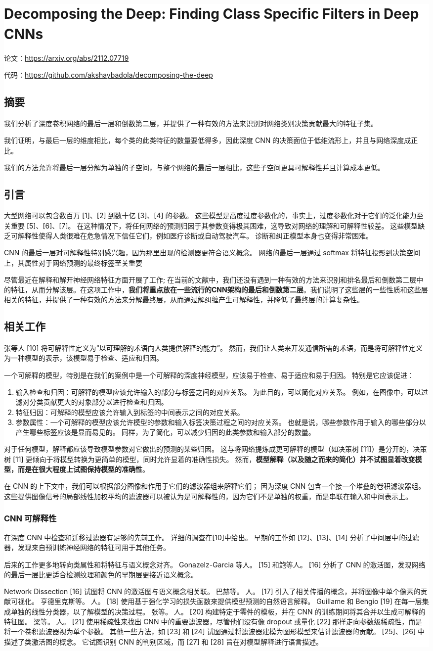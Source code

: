 # Decomposing the Deep: Finding Class Specific Filters in Deep CNNs

论文：https://arxiv.org/abs/2112.07719

代码：https://github.com/akshaybadola/decomposing-the-deep

## 摘要

我们分析了深度卷积网络的最后一层和倒数第二层，并提供了一种有效的方法来识别对网络类别决策贡献最大的特征子集。 

我们证明，与最后一层的维度相比，每个类的此类特征的数量要低得多，因此深度 CNN 的决策面位于低维流形上，并且与网络深度成正比。 

我们的方法允许将最后一层分解为单独的子空间，与整个网络的最后一层相比，这些子空间更具可解释性并且计算成本更低。

## 引言

大型网络可以包含数百万 [1]、[2] 到数十亿 [3]、[4] 的参数。 这些模型是高度过度参数化的，事实上，过度参数化对于它们的泛化能力至关重要 [5]、[6]、[7]。 在这种情况下，将任何网络的预测归因于其参数变得极其困难，这导致对网络的理解和可解释性较差。 这些模型缺乏可解释性使得人类很难在危急情况下信任它们，例如医疗诊断或自动驾驶汽车。 诊断和纠正模型本身也变得非常困难。

CNN 的最后一层对可解释性特别感兴趣，因为那里出现的检测器更符合语义概念。 网络的最后一层通过 softmax 将特征投影到决策空间上，其属性对于网络预测的最终标签至关重要

尽管最近在解释和解开神经网络特征方面开展了工作; 在当前的文献中，我们还没有遇到一种有效的方法来识别和排名最后和倒数第二层中的特征，从而分解该层。在这项工作中，**我们将重点放在一些流行的CNN架构的最后和倒数第二层**。我们说明了这些层的一些性质和这些层相关的特征，并提供了一种有效的方法来分解最终层，从而通过解纠缠产生可解释性，并降低了最终层的计算复杂性。

## 相关工作

张等人 [10] 将可解释性定义为“以可理解的术语向人类提供解释的能力”。 然而，我们让人类来开发通信所需的术语，而是将可解释性定义为一种模型的表示，该模型易于检查、适应和归因。

一个可解释的模型，特别是在我们的案例中是一个可解释的深度神经模型，应该易于检查、易于适应和易于归因。 特别是它应该促进：

1. 输入检查和归因：可解释的模型应该允许输入的部分与标签之间的对应关系。 为此目的，可以简化对应关系。 例如，在图像中，可以过滤对分类贡献更大的对象部分以进行检查和归因。 
2.  特征归因：可解释的模型应该允许输入到标签的中间表示之间的对应关系。  
3.  参数属性：一个可解释的模型应该允许模型的参数和输入标签决策过程之间的对应关系。 也就是说，哪些参数作用于输入的哪些部分以产生哪些标签应该是显而易见的。 同样，为了简化，可以减少归因的此类参数和输入部分的数量。

对于任何模型，解释都应该导致模型参数对它做出的预测的某些归因。 这与将网络提炼成更可解释的模型（如决策树 [11]）是分开的，决策树 [11] 更倾向于将模型转换为更简单的模型，同时允许显着的准确性损失。 然而，**模型解释（以及随之而来的简化）并不试图显着改变模型，而是在很大程度上试图保持模型的准确性**。

在 CNN 的上下文中，我们可以根据部分图像和作用于它们的滤波器组来解释它们； 因为深度 CNN 包含一个接一个堆叠的卷积滤波器组。 这些提供图像信号的局部线性加权平均的滤波器可以被认为是可解释性的，因为它们不是单独的权重，而是串联在输入和中间表示上。

### CNN 可解释性

在深度 CNN 中检查和迁移过滤器有足够的先前工作。 详细的调查在[10]中给出。 早期的工作如 [12]、[13]、[14] 分析了中间层中的过滤器，发现来自预训练神经网络的特征可用于其他任务。

后来的工作更多地转向类属性和将特征与语义概念对齐。  Gonazelz-Garcia 等人。  [15] 和鲍等人。  [16] 分析了 CNN 的激活图，发现网络的最后一层比更适合检测纹理和颜色的早期层更接近语义概念。

Network Dissection [16] 试图将 CNN 的激活图与语义概念相关联。 巴赫等。 人。  [17] 引入了相关传播的概念，并将图像中单个像素的贡献可视化。 亨德里克斯等。 人。  [18] 使用基于强化学习的损失函数来提供模型预测的自然语言解释。  Guillame 和 Bengio [19] 在每一层集成单独的线性分类器，以了解模型的决策过程。 张等。 人。  [20] 构建特定于零件的模板，并在 CNN 的训练期间将其合并以生成可解释的特征图。 梁等。 人。  [21] 使用稀疏性来找出 CNN 中的重要滤波器，尽管他们没有像 dropout 或量化 [22] 那样走向参数级稀疏性，而是将一个卷积滤波器视为单个参数。 其他一些方法，如 [23] 和 [24] 试图通过将滤波器建模为图形模型来估计滤波器的贡献。  [25]、[26] 中描述了类激活图的概念。 它试图识别 CNN 的判别区域，而 [27] 和 [28] 旨在对模型解释进行语言描述。
